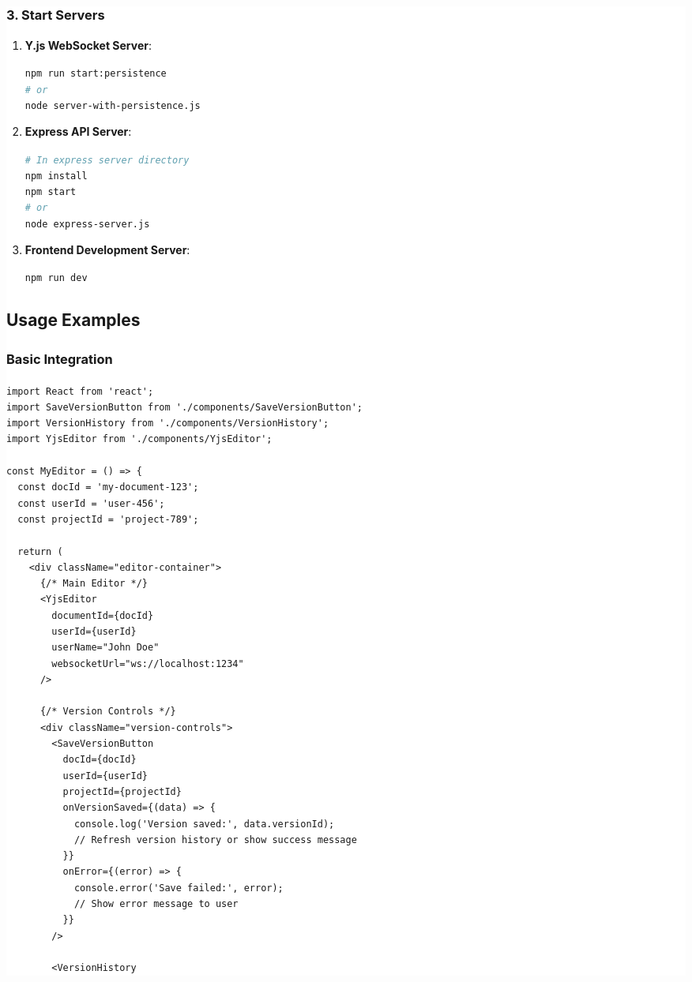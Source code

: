 ### 3. Start Servers

1. **Y.js WebSocket Server**:
   ```bash
   npm run start:persistence
   # or
   node server-with-persistence.js
   ```

2. **Express API Server**:
   ```bash
   # In express server directory
   npm install
   npm start
   # or
   node express-server.js
   ```

3. **Frontend Development Server**:
   ```bash
   npm run dev
   ```

## Usage Examples

### Basic Integration

```tsx
import React from 'react';
import SaveVersionButton from './components/SaveVersionButton';
import VersionHistory from './components/VersionHistory';
import YjsEditor from './components/YjsEditor';

const MyEditor = () => {
  const docId = 'my-document-123';
  const userId = 'user-456';
  const projectId = 'project-789';

  return (
    <div className="editor-container">
      {/* Main Editor */}
      <YjsEditor
        documentId={docId}
        userId={userId}
        userName="John Doe"
        websocketUrl="ws://localhost:1234"
      />
      
      {/* Version Controls */}
      <div className="version-controls">
        <SaveVersionButton
          docId={docId}
          userId={userId}
          projectId={projectId}
          onVersionSaved={(data) => {
            console.log('Version saved:', data.versionId);
            // Refresh version history or show success message
          }}
          onError={(error) => {
            console.error('Save failed:', error);
            // Show error message to user
          }}
        />
        
        <VersionHistory
```